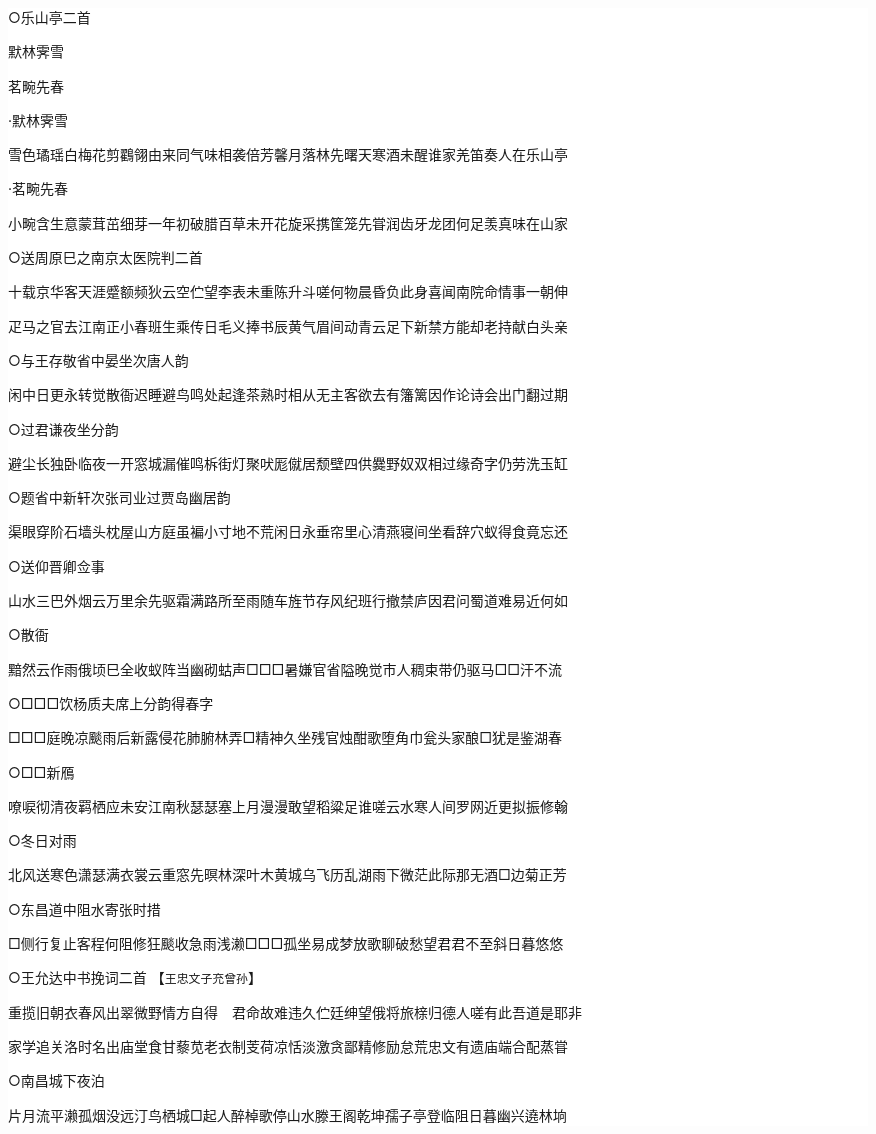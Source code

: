○乐山亭二首  

默林霁雪  

茗畹先春  

·默林霁雪  

雪色璚瑶白梅花剪鸐翎由来同气味相袭倍芳馨月落林先曙天寒酒未醒谁家羌笛奏人在乐山亭  

·茗畹先春  

小畹含生意蒙茸茁细芽一年初破腊百草未开花旋采携筐笼先甞润齿牙龙团何足羡真味在山家  

○送周原巳之南京太医院判二首  

十载京华客天涯蹙额频狄云空伫望李表未重陈升斗嗟何物晨昏负此身喜闻南院命情事一朝伸  

疋马之官去江南正小春班生乘传日毛义捧书辰黄气眉间动青云足下新禁方能却老持献白头亲  

○与王存敬省中晏坐次唐人韵  

闲中日更永转觉散衙迟睡避鸟鸣处起逢茶熟时相从无主客欲去有籓篱因作论诗会出门翻过期  

○过君谦夜坐分韵  

避尘长独卧临夜一开窓城漏催鸣柝街灯聚吠厖僦居颓壁四供爨野奴双相过缘奇字仍劳洗玉缸  

○题省中新轩次张司业过贾岛幽居韵  

渠眼穿阶石墙头枕屋山方庭虽褊小寸地不荒闲日永垂帘里心清燕寝间坐看辞穴蚁得食竟忘还  

○送仰晋卿佥事  

山水三巴外烟云万里余先驱霜满路所至雨随车旌节存风纪班行撤禁庐因君问蜀道难易近何如  

○散衙  

黯然云作雨俄顷巳全收蚁阵当幽砌蛄声□□□暑嫌官省隘晚觉市人稠束带仍驱马□□汗不流  

○□□□饮杨质夫席上分韵得春字  

□□□庭晚凉颷雨后新露侵花肺腑林弄□精神久坐残官烛酣歌堕角巾瓮头家酿□犹是鉴湖春  

○□□新鴈  

嘹唳彻清夜羁栖应未安江南秋瑟瑟塞上月漫漫敢望稻粱足谁嗟云水寒人间罗网近更拟振修翰  

○冬日对雨  

北风送寒色潇瑟满衣裳云重窓先暝林深叶木黄城乌飞历乱湖雨下微茫此际那无酒□边菊正芳  

○东昌道中阻水寄张时措  

□侧行复止客程何阻修狂颷收急雨浅濑□□□孤坐易成梦放歌聊破愁望君君不至斜日暮悠悠  

○王允达中书挽词二首 【`王忠文子充曾孙`】  

重揽旧朝衣春风出翠微野情方自得　君命故难违久伫廷绅望俄将旅榇归德人嗟有此吾道是耶非  

家学追关洛时名出庙堂食甘藜苋老衣制芰荷凉恬淡激贪鄙精修励怠荒忠文有遗庙端合配蒸甞  

○南昌城下夜泊  

片月流平濑孤烟没远汀鸟栖城□起人醉棹歌停山水滕王阁乾坤孺子亭登临阻日暮幽兴遶林垧  
